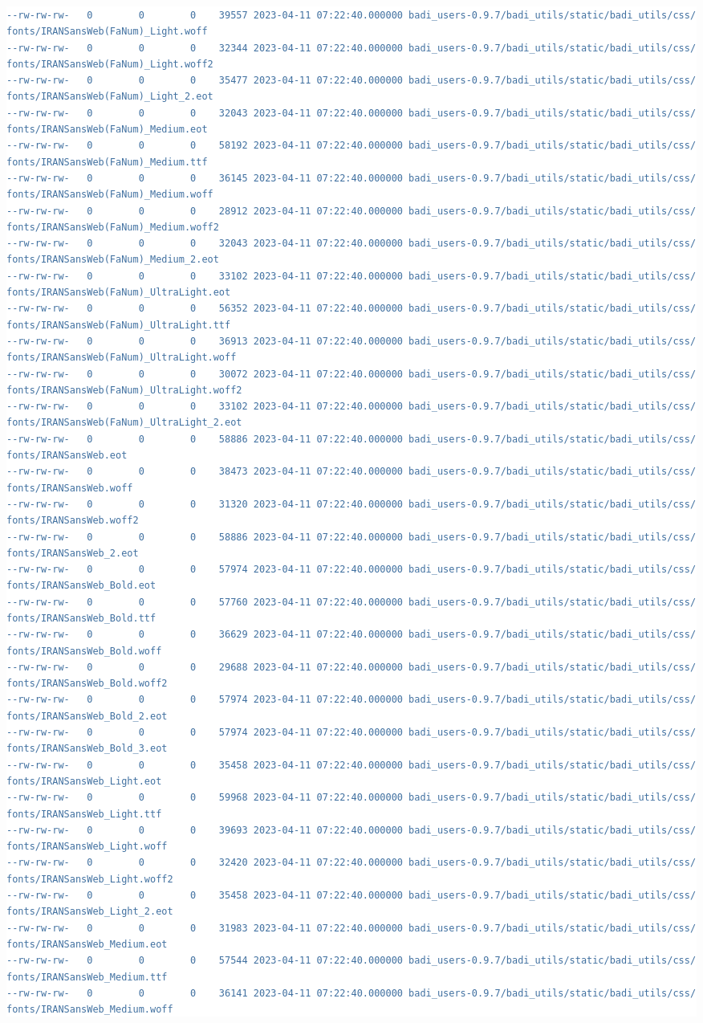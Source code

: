 ```diff
--rw-rw-rw-   0        0        0    39557 2023-04-11 07:22:40.000000 badi_users-0.9.7/badi_utils/static/badi_utils/css/fonts/IRANSansWeb(FaNum)_Light.woff
--rw-rw-rw-   0        0        0    32344 2023-04-11 07:22:40.000000 badi_users-0.9.7/badi_utils/static/badi_utils/css/fonts/IRANSansWeb(FaNum)_Light.woff2
--rw-rw-rw-   0        0        0    35477 2023-04-11 07:22:40.000000 badi_users-0.9.7/badi_utils/static/badi_utils/css/fonts/IRANSansWeb(FaNum)_Light_2.eot
--rw-rw-rw-   0        0        0    32043 2023-04-11 07:22:40.000000 badi_users-0.9.7/badi_utils/static/badi_utils/css/fonts/IRANSansWeb(FaNum)_Medium.eot
--rw-rw-rw-   0        0        0    58192 2023-04-11 07:22:40.000000 badi_users-0.9.7/badi_utils/static/badi_utils/css/fonts/IRANSansWeb(FaNum)_Medium.ttf
--rw-rw-rw-   0        0        0    36145 2023-04-11 07:22:40.000000 badi_users-0.9.7/badi_utils/static/badi_utils/css/fonts/IRANSansWeb(FaNum)_Medium.woff
--rw-rw-rw-   0        0        0    28912 2023-04-11 07:22:40.000000 badi_users-0.9.7/badi_utils/static/badi_utils/css/fonts/IRANSansWeb(FaNum)_Medium.woff2
--rw-rw-rw-   0        0        0    32043 2023-04-11 07:22:40.000000 badi_users-0.9.7/badi_utils/static/badi_utils/css/fonts/IRANSansWeb(FaNum)_Medium_2.eot
--rw-rw-rw-   0        0        0    33102 2023-04-11 07:22:40.000000 badi_users-0.9.7/badi_utils/static/badi_utils/css/fonts/IRANSansWeb(FaNum)_UltraLight.eot
--rw-rw-rw-   0        0        0    56352 2023-04-11 07:22:40.000000 badi_users-0.9.7/badi_utils/static/badi_utils/css/fonts/IRANSansWeb(FaNum)_UltraLight.ttf
--rw-rw-rw-   0        0        0    36913 2023-04-11 07:22:40.000000 badi_users-0.9.7/badi_utils/static/badi_utils/css/fonts/IRANSansWeb(FaNum)_UltraLight.woff
--rw-rw-rw-   0        0        0    30072 2023-04-11 07:22:40.000000 badi_users-0.9.7/badi_utils/static/badi_utils/css/fonts/IRANSansWeb(FaNum)_UltraLight.woff2
--rw-rw-rw-   0        0        0    33102 2023-04-11 07:22:40.000000 badi_users-0.9.7/badi_utils/static/badi_utils/css/fonts/IRANSansWeb(FaNum)_UltraLight_2.eot
--rw-rw-rw-   0        0        0    58886 2023-04-11 07:22:40.000000 badi_users-0.9.7/badi_utils/static/badi_utils/css/fonts/IRANSansWeb.eot
--rw-rw-rw-   0        0        0    38473 2023-04-11 07:22:40.000000 badi_users-0.9.7/badi_utils/static/badi_utils/css/fonts/IRANSansWeb.woff
--rw-rw-rw-   0        0        0    31320 2023-04-11 07:22:40.000000 badi_users-0.9.7/badi_utils/static/badi_utils/css/fonts/IRANSansWeb.woff2
--rw-rw-rw-   0        0        0    58886 2023-04-11 07:22:40.000000 badi_users-0.9.7/badi_utils/static/badi_utils/css/fonts/IRANSansWeb_2.eot
--rw-rw-rw-   0        0        0    57974 2023-04-11 07:22:40.000000 badi_users-0.9.7/badi_utils/static/badi_utils/css/fonts/IRANSansWeb_Bold.eot
--rw-rw-rw-   0        0        0    57760 2023-04-11 07:22:40.000000 badi_users-0.9.7/badi_utils/static/badi_utils/css/fonts/IRANSansWeb_Bold.ttf
--rw-rw-rw-   0        0        0    36629 2023-04-11 07:22:40.000000 badi_users-0.9.7/badi_utils/static/badi_utils/css/fonts/IRANSansWeb_Bold.woff
--rw-rw-rw-   0        0        0    29688 2023-04-11 07:22:40.000000 badi_users-0.9.7/badi_utils/static/badi_utils/css/fonts/IRANSansWeb_Bold.woff2
--rw-rw-rw-   0        0        0    57974 2023-04-11 07:22:40.000000 badi_users-0.9.7/badi_utils/static/badi_utils/css/fonts/IRANSansWeb_Bold_2.eot
--rw-rw-rw-   0        0        0    57974 2023-04-11 07:22:40.000000 badi_users-0.9.7/badi_utils/static/badi_utils/css/fonts/IRANSansWeb_Bold_3.eot
--rw-rw-rw-   0        0        0    35458 2023-04-11 07:22:40.000000 badi_users-0.9.7/badi_utils/static/badi_utils/css/fonts/IRANSansWeb_Light.eot
--rw-rw-rw-   0        0        0    59968 2023-04-11 07:22:40.000000 badi_users-0.9.7/badi_utils/static/badi_utils/css/fonts/IRANSansWeb_Light.ttf
--rw-rw-rw-   0        0        0    39693 2023-04-11 07:22:40.000000 badi_users-0.9.7/badi_utils/static/badi_utils/css/fonts/IRANSansWeb_Light.woff
--rw-rw-rw-   0        0        0    32420 2023-04-11 07:22:40.000000 badi_users-0.9.7/badi_utils/static/badi_utils/css/fonts/IRANSansWeb_Light.woff2
--rw-rw-rw-   0        0        0    35458 2023-04-11 07:22:40.000000 badi_users-0.9.7/badi_utils/static/badi_utils/css/fonts/IRANSansWeb_Light_2.eot
--rw-rw-rw-   0        0        0    31983 2023-04-11 07:22:40.000000 badi_users-0.9.7/badi_utils/static/badi_utils/css/fonts/IRANSansWeb_Medium.eot
--rw-rw-rw-   0        0        0    57544 2023-04-11 07:22:40.000000 badi_users-0.9.7/badi_utils/static/badi_utils/css/fonts/IRANSansWeb_Medium.ttf
--rw-rw-rw-   0        0        0    36141 2023-04-11 07:22:40.000000 badi_users-0.9.7/badi_utils/static/badi_utils/css/fonts/IRANSansWeb_Medium.woff
```